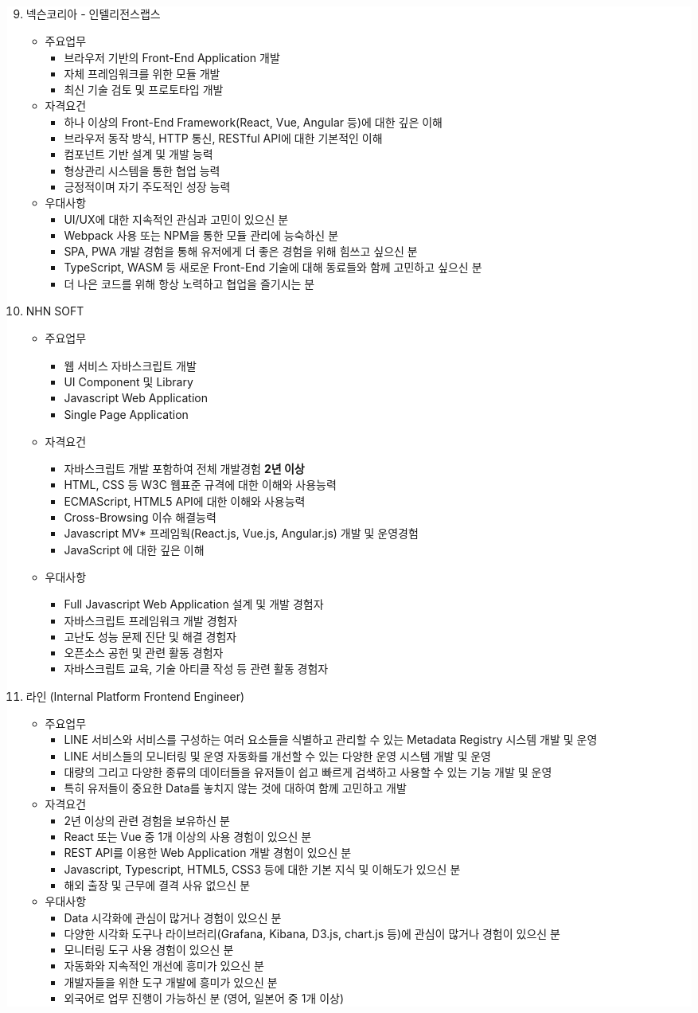 9. 넥슨코리아 - 인텔리전스랩스

   - 주요업무
     - 브라우저 기반의 Front-End Application 개발
     - 자체 프레임워크를 위한 모듈 개발
     - 최신 기술 검토 및 프로토타입 개발
   - 자격요건
     - 하나 이상의 Front-End Framework(React, Vue, Angular 등)에 대한 깊은 이해
     - 브라우저 동작 방식, HTTP 통신, RESTful API에 대한 기본적인 이해
     - 컴포넌트 기반 설계 및 개발 능력
     - 형상관리 시스템을 통한 협업 능력
     - 긍정적이며 자기 주도적인 성장 능력
   - 우대사항
     - UI/UX에 대한 지속적인 관심과 고민이 있으신 분
     - Webpack 사용 또는 NPM을 통한 모듈 관리에 능숙하신 분
     - SPA, PWA 개발 경험을 통해 유저에게 더 좋은 경험을 위해 힘쓰고 싶으신 분
     - TypeScript, WASM 등 새로운 Front-End 기술에 대해 동료들와 함께 고민하고 싶으신 분
     - 더 나은 코드를 위해 항상 노력하고 협업을 즐기시는 분

   

10. NHN SOFT

       - 주요업무
         - 웹 서비스 자바스크립트 개발
         - UI Component 및 Library
         - Javascript Web Application
         - Single Page Application

       - 자격요건
         - 자바스크립트 개발 포함하여 전체 개발경험 **2년 이상**
         - HTML, CSS 등 W3C 웹표준 규격에 대한 이해와 사용능력
         - ECMAScript, HTML5 API에 대한 이해와 사용능력
         - Cross-Browsing 이슈 해결능력
         - Javascript MV* 프레임웍(React.js, Vue.js, Angular.js) 개발 및 운영경험
         - JavaScript 에 대한 깊은 이해

       - 우대사항
         - Full Javascript Web Application 설계 및 개발 경험자
         - 자바스크립트 프레임워크 개발 경험자
         - 고난도 성능 문제 진단 및 해결 경험자
         - 오픈소스 공헌 및 관련 활동 경험자
         - 자바스크립트 교육, 기술 아티클 작성 등 관련 활동 경험자 
         
         


11. 라인 (Internal Platform Frontend Engineer)

    - 주요업무
      - LINE 서비스와 서비스를 구성하는 여러 요소들을 식별하고 관리할 수 있는 Metadata Registry 시스템 개발 및 운영
      - LINE 서비스들의 모니터링 및 운영 자동화를 개선할 수 있는 다양한 운영 시스템 개발 및 운영
      - 대량의 그리고 다양한 종류의 데이터들을 유저들이 쉽고 빠르게 검색하고 사용할 수 있는 기능 개발 및 운영
      - 특히 유저들이 중요한 Data를 놓치지 않는 것에 대하여 함께 고민하고 개발
    - 자격요건
      - 2년 이상의 관련 경험을 보유하신 분
      - React 또는 Vue 중 1개 이상의 사용 경험이 있으신 분
      - REST API를 이용한 Web Application 개발 경험이 있으신 분
      - Javascript, Typescript, HTML5, CSS3 등에 대한 기본 지식 및 이해도가 있으신 분
      - 해외 출장 및 근무에 결격 사유 없으신 분
    - 우대사항
      - Data 시각화에 관심이 많거나 경험이 있으신 분
      - 다양한 시각화 도구나 라이브러리(Grafana, Kibana, D3.js, chart.js 등)에 관심이 많거나 경험이 있으신 분
      - 모니터링 도구 사용 경험이 있으신 분
      - 자동화와 지속적인 개선에 흥미가 있으신 분
      - 개발자들을 위한 도구 개발에 흥미가 있으신 분
      - 외국어로 업무 진행이 가능하신 분 (영어, 일본어 중 1개 이상)

